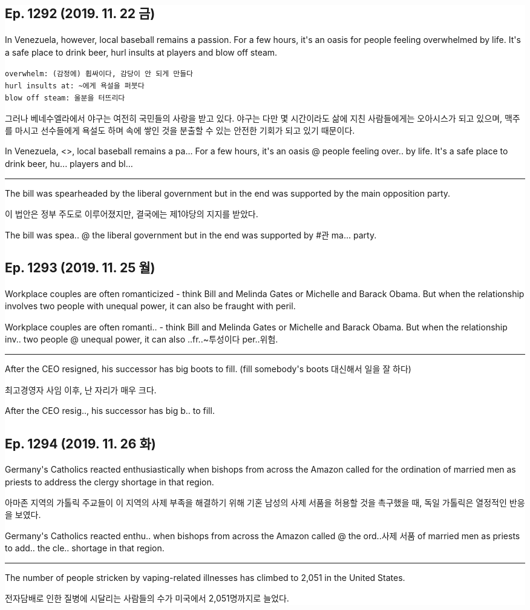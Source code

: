 ## Ep. 1292 (2019. 11. 22 금)
In Venezuela, however, local baseball remains a passion. For a few hours, it's an oasis for people feeling overwhelmed by life. It's a safe place to drink beer, hurl insults at players and blow off steam.

    overwhelm: (감정에) 휩싸이다, 감당이 안 되게 만들다
    hurl insults at: ~에게 욕설을 퍼붓다
    blow off steam: 울분을 터뜨리다

그러나 베네수엘라에서 야구는 여전히 국민들의 사랑을 받고 있다. 야구는 다만 몇 시간이라도 삶에 지친 사람들에게는 오아시스가 되고 있으며, 맥주를 마시고 선수들에게 욕설도 하며 속에 쌓인 것을 분출할 수 있는 안전한 기회가 되고 있기 때문이다.

In Venezuela, <>, local baseball remains a pa... For a few hours, it's an oasis @ people feeling over.. by life. It's a safe place to drink beer, hu... players and bl...

---
The bill was spearheaded by the liberal government but in the end was supported by the main opposition party.

이 법안은 정부 주도로 이루어졌지만, 결국에는 제1야당의 지지를 받았다.

The bill was spea.. @ the liberal government but in the end was supported by #관 ma... party.

## Ep. 1293 (2019. 11. 25 월)

Workplace couples are often romanticized - think Bill and Melinda Gates or Michelle and Barack Obama. But when the relationship involves two people with unequal power, it can also be fraught with peril.

Workplace couples are often romanti.. - think Bill and Melinda Gates or Michelle and Barack Obama. But when the relationship inv.. two people @ unequal power, it can also ..fr..~투성이다 per..위험.

---
After the CEO resigned, his successor has big boots to fill.
(fill somebody's boots 대신해서 일을 잘 하다)

최고경영자 사임 이후, 난 자리가 매우 크다.

After the CEO resig.., his successor has big b.. to fill.

## Ep. 1294 (2019. 11. 26 화)

Germany's Catholics reacted enthusiastically when bishops from across the Amazon called for the ordination of married men as priests to address the clergy shortage in that region. 

아마존 지역의 가톨릭 주교들이 이 지역의 사제 부족을 해결하기 위해 기혼 남성의 사제 서품을 허용할 것을 촉구했을 때, 독일 가톨릭은 열정적인 반응을 보였다.

Germany's Catholics reacted enthu.. when bishops from across the Amazon called @ the ord..사제 서품 of married men as priests to add.. the cle.. shortage in that region. 

---
The number of people stricken by vaping-related illnesses has climbed to 2,051 in the United States.

전자담배로 인한 질병에 시달리는 사람들의 수가 미국에서 2,051명까지로 늘었다.

